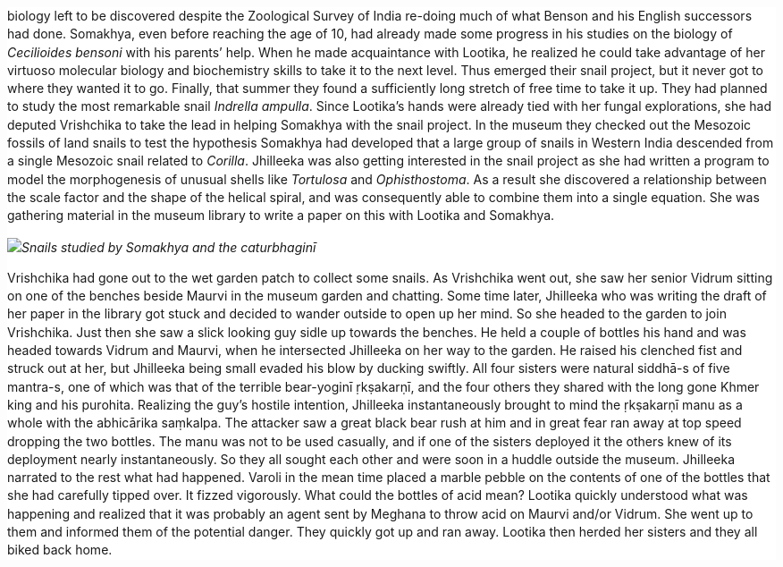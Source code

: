 biology left to be discovered despite the Zoological Survey of India
re-doing much of what Benson and his English successors had done.
Somakhya, even before reaching the age of 10, had already made some
progress in his studies on the biology of *Cecilioides bensoni* with his
parents’ help. When he made acquaintance with Lootika, he realized he
could take advantage of her virtuoso molecular biology and biochemistry
skills to take it to the next level. Thus emerged their snail project,
but it never got to where they wanted it to go. Finally, that summer
they found a sufficiently long stretch of free time to take it up. They
had planned to study the most remarkable snail *Indrella ampulla*. Since
Lootika’s hands were already tied with her fungal explorations, she had
deputed Vrishchika to take the lead in helping Somakhya with the snail
project. In the museum they checked out the Mesozoic fossils of land
snails to test the hypothesis Somakhya had developed that a large group
of snails in Western India descended from a single Mesozoic snail
related to *Corilla*. Jhilleeka was also getting interested in the snail
project as she had written a program to model the morphogenesis of
unusual shells like *Tortulosa* and *Ophisthostoma*. As a result she
discovered a relationship between the scale factor and the shape of the
helical spiral, and was consequently able to combine them into a single
equation. She was gathering material in the museum library to write a
paper on this with Lootika and Somakhya.

[![](https://lh4.googleusercontent.com/-mN_NxZYOl74/VHQYmk0l-hI/AAAAAAAADMI/rS6FY-9Gi9o/s800/Lootika_snails.jpg)](https://picasaweb.google.com/lh/photo/48X-DVkzijUQYmugr8-Q1NMTjNZETYmyPJy0liipFm0?feat=embedwebsite)*Snails
studied by Somakhya and the caturbhaginī*

Vrishchika had gone out to the wet garden patch to collect some snails.
As Vrishchika went out, she saw her senior Vidrum sitting on one of the
benches beside Maurvi in the museum garden and chatting. Some time
later, Jhilleeka who was writing the draft of her paper in the library
got stuck and decided to wander outside to open up her mind. So she
headed to the garden to join Vrishchika. Just then she saw a slick
looking guy sidle up towards the benches. He held a couple of bottles
his hand and was headed towards Vidrum and Maurvi, when he intersected
Jhilleeka on her way to the garden. He raised his clenched fist and
struck out at her, but Jhilleeka being small evaded his blow by ducking
swiftly. All four sisters were natural siddhā-s of five mantra-s, one of
which was that of the terrible bear-yoginī ṛkṣakarṇī, and the four
others they shared with the long gone Khmer king and his purohita.
Realizing the guy’s hostile intention, Jhilleeka instantaneously brought
to mind the ṛkṣakarṇī manu as a whole with the abhicārika saṃkalpa. The
attacker saw a great black bear rush at him and in great fear ran away
at top speed dropping the two bottles. The manu was not to be used
casually, and if one of the sisters deployed it the others knew of its
deployment nearly instantaneously. So they all sought each other and
were soon in a huddle outside the museum. Jhilleeka narrated to the rest
what had happened. Varoli in the mean time placed a marble pebble on the
contents of one of the bottles that she had carefully tipped over. It
fizzed vigorously. What could the bottles of acid mean? Lootika quickly
understood what was happening and realized that it was probably an agent
sent by Meghana to throw acid on Maurvi and/or Vidrum. She went up to
them and informed them of the potential danger. They quickly got up and
ran away. Lootika then herded her sisters and they all biked back home.
